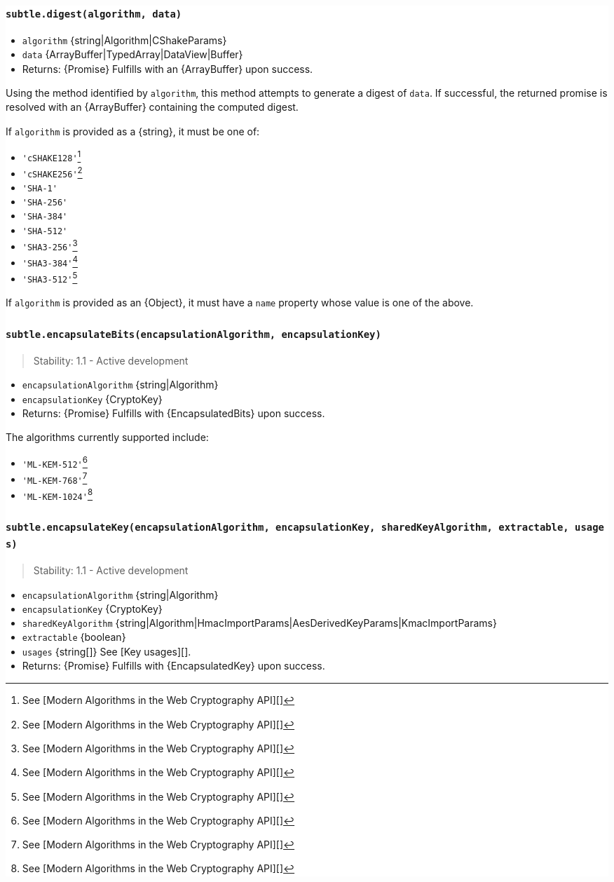### `subtle.digest(algorithm, data)`



* `algorithm` {string|Algorithm|CShakeParams}
* `data` {ArrayBuffer|TypedArray|DataView|Buffer}
* Returns: {Promise} Fulfills with an {ArrayBuffer} upon success.

Using the method identified by `algorithm`, this method attempts to
generate a digest of `data`. If successful, the returned promise is resolved
with an {ArrayBuffer} containing the computed digest.

If `algorithm` is provided as a {string}, it must be one of:

* `'cSHAKE128'`[^modern-algos]
* `'cSHAKE256'`[^modern-algos]
* `'SHA-1'`
* `'SHA-256'`
* `'SHA-384'`
* `'SHA-512'`
* `'SHA3-256'`[^modern-algos]
* `'SHA3-384'`[^modern-algos]
* `'SHA3-512'`[^modern-algos]

If `algorithm` is provided as an {Object}, it must have a `name` property
whose value is one of the above.

### `subtle.encapsulateBits(encapsulationAlgorithm, encapsulationKey)`



> Stability: 1.1 - Active development

* `encapsulationAlgorithm` {string|Algorithm}
* `encapsulationKey` {CryptoKey}
* Returns: {Promise} Fulfills with {EncapsulatedBits} upon success.

The algorithms currently supported include:

* `'ML-KEM-512'`[^modern-algos]
* `'ML-KEM-768'`[^modern-algos]
* `'ML-KEM-1024'`[^modern-algos]

### `subtle.encapsulateKey(encapsulationAlgorithm, encapsulationKey, sharedKeyAlgorithm, extractable, usages)`



> Stability: 1.1 - Active development

* `encapsulationAlgorithm` {string|Algorithm}
* `encapsulationKey` {CryptoKey}
* `sharedKeyAlgorithm` {string|Algorithm|HmacImportParams|AesDerivedKeyParams|KmacImportParams}
* `extractable` {boolean}
* `usages` {string\[]} See [Key usages][].
* Returns: {Promise} Fulfills with {EncapsulatedKey} upon success.


[^secure-curves]: See [Secure Curves in the Web Cryptography API][]
[^modern-algos]: See [Modern Algorithms in the Web Cryptography API][]
[^openssl30]: Requires OpenSSL >= 3.0
[^openssl32]: Requires OpenSSL >= 3.2
[^openssl35]: Requires OpenSSL >= 3.5
[JSON Web Key]: https://tools.ietf.org/html/rfc7517
[Key usages]: #cryptokeyusages
[Modern Algorithms in the Web Cryptography API]: #modern-algorithms-in-the-web-cryptography-api
[RFC 4122]: https://www.rfc-editor.org/rfc/rfc4122.txt
[Secure Curves in the Web Cryptography API]: #secure-curves-in-the-web-cryptography-api
[Web Crypto API]: https://www.w3.org/TR/WebCryptoAPI/
[`SubtleCrypto.supports()`]: #static-method-subtlecryptosupportsoperation-algorithm-lengthoradditionalalgorithm
[`subtle.decapsulateBits()`]: #subtledecapsulatebitsdecapsulationalgorithm-decapsulationkey-ciphertext
[`subtle.decapsulateKey()`]: #subtledecapsulatekeydecapsulationalgorithm-decapsulationkey-ciphertext-sharedkeyalgorithm-extractable-usages
[`subtle.decrypt()`]: #subtledecryptalgorithm-key-data
[`subtle.deriveBits()`]: #subtlederivebitsalgorithm-basekey-length
[`subtle.deriveKey()`]: #subtlederivekeyalgorithm-basekey-derivedkeyalgorithm-extractable-keyusages
[`subtle.digest()`]: #subtledigestalgorithm-data
[`subtle.encapsulateBits()`]: #subtleencapsulatebitsencapsulationalgorithm-encapsulationkey
[`subtle.encapsulateKey()`]: #subtleencapsulatekeyencapsulationalgorithm-encapsulationkey-sharedkeyalgorithm-extractable-usages
[`subtle.encrypt()`]: #subtleencryptalgorithm-key-data
[`subtle.exportKey()`]: #subtleexportkeyformat-key
[`subtle.generateKey()`]: #subtlegeneratekeyalgorithm-extractable-keyusages
[`subtle.getPublicKey()`]: #subtlegetpublickeykey-keyusages
[`subtle.importKey()`]: #subtleimportkeyformat-keydata-algorithm-extractable-keyusages
[`subtle.sign()`]: #subtlesignalgorithm-key-data
[`subtle.unwrapKey()`]: #subtleunwrapkeyformat-wrappedkey-unwrappingkey-unwrapalgo-unwrappedkeyalgo-extractable-keyusages
[`subtle.verify()`]: #subtleverifyalgorithm-key-signature-data
[`subtle.wrapKey()`]: #subtlewrapkeyformat-key-wrappingkey-wrapalgo